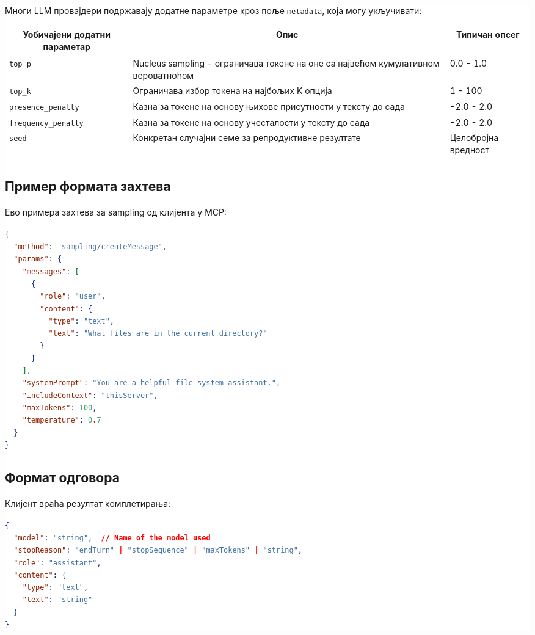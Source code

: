 Многи LLM провајдери подржавају додатне параметре кроз поље `metadata`, која могу укључивати:

| Уобичајени додатни параметар | Опис | Типичан опсег |
|-----------|-------------|---------------|
| `top_p` | Nucleus sampling - ограничава токене на оне са највећом кумулативном вероватноћом | 0.0 - 1.0 |
| `top_k` | Ограничава избор токена на најбољих K опција | 1 - 100 |
| `presence_penalty` | Казна за токене на основу њихове присутности у тексту до сада | -2.0 - 2.0 |
| `frequency_penalty` | Казна за токене на основу учесталости у тексту до сада | -2.0 - 2.0 |
| `seed` | Конкретан случајни семе за репродуктивне резултате | Целобројна вредност |

## Пример формата захтева

Ево примера захтева за sampling од клијента у MCP:

```json
{
  "method": "sampling/createMessage",
  "params": {
    "messages": [
      {
        "role": "user",
        "content": {
          "type": "text",
          "text": "What files are in the current directory?"
        }
      }
    ],
    "systemPrompt": "You are a helpful file system assistant.",
    "includeContext": "thisServer",
    "maxTokens": 100,
    "temperature": 0.7
  }
}
```

## Формат одговора

Клијент враћа резултат комплетирања:

```json
{
  "model": "string",  // Name of the model used
  "stopReason": "endTurn" | "stopSequence" | "maxTokens" | "string",
  "role": "assistant",
  "content": {
    "type": "text",
    "text": "string"
  }
}
```

